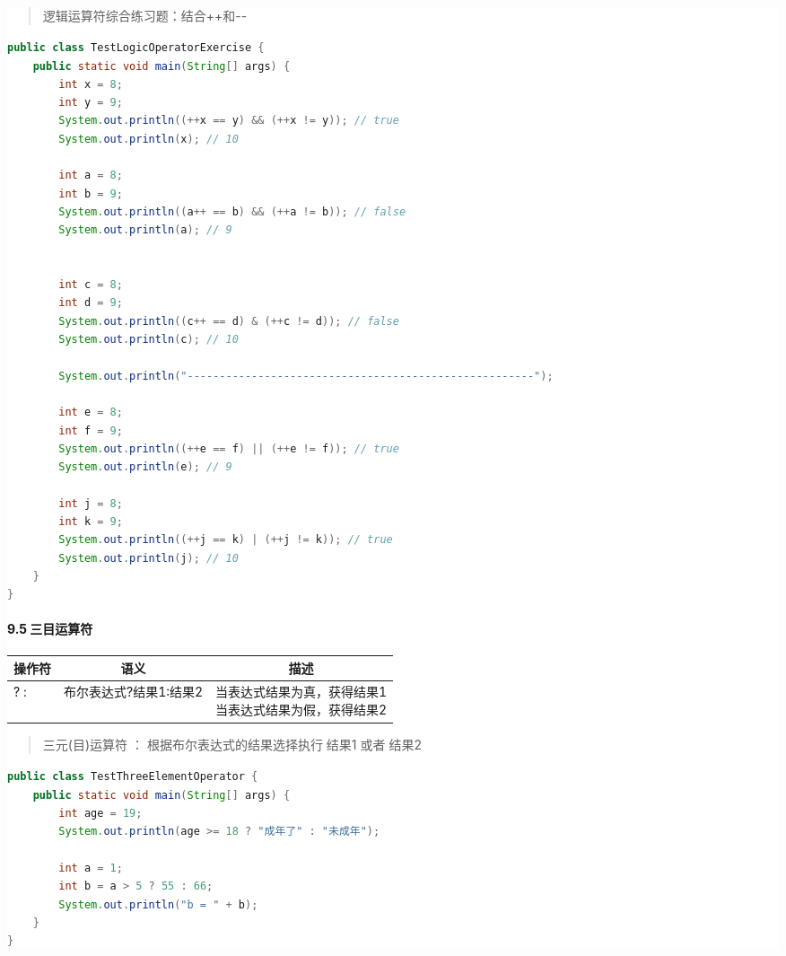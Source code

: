 > 逻辑运算符综合练习题：结合++和--

```java
public class TestLogicOperatorExercise {
    public static void main(String[] args) {
        int x = 8;
        int y = 9;
        System.out.println((++x == y) && (++x != y)); // true
        System.out.println(x); // 10

        int a = 8;
        int b = 9;
        System.out.println((a++ == b) && (++a != b)); // false
        System.out.println(a); // 9


        int c = 8;
        int d = 9;
        System.out.println((c++ == d) & (++c != d)); // false
        System.out.println(c); // 10

        System.out.println("------------------------------------------------------");

        int e = 8;
        int f = 9;
        System.out.println((++e == f) || (++e != f)); // true
        System.out.println(e); // 9

        int j = 8;
        int k = 9;
        System.out.println((++j == k) | (++j != k)); // true
        System.out.println(j); // 10
    }
}

```



#### 9.5 三目运算符

| 操作符 | 语义                 | 描述                                   |
|--------|----------------------|----------------------------------------|
| ? :    | 布尔表达式?结果1:结果2 | 当表达式结果为真，获得结果1<br>当表达式结果为假，获得结果2 |

> 三元(目)运算符 ： 根据布尔表达式的结果选择执行 结果1  或者 结果2

```java
public class TestThreeElementOperator {
    public static void main(String[] args) {
        int age = 19;
        System.out.println(age >= 18 ? "成年了" : "未成年");

        int a = 1;
        int b = a > 5 ? 55 : 66;
        System.out.println("b = " + b);
    }
}

```



